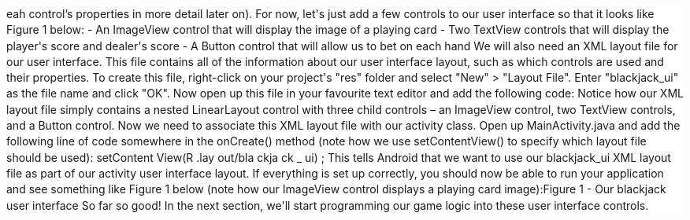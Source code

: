 








 eah control’s properties in more detail later on). For now, let's just add a few controls to our user interface so that it looks like Figure 1 below: - An ImageView control that will display the image of a playing card - Two TextView controls that will display the player's score and dealer's score - A Button control that will allow us to bet on each hand We will also need an XML layout file for our user interface. This file contains all of the information about our user interface layout, such as which controls are used and their properties. To create this file, right-click on your project's "res" folder and select "New" > "Layout File". Enter "blackjack_ui" as the file name and click "OK". Now open up this file in your favourite text editor and add the following code: <?xml version="1.0" encoding="utf-8"?> <LinearLayout xmlns:android="http://schemas.android.com/apk/res/android" android:orientation="vertical" android:layout_width="match_parent"> <ImageView android:layout_width="wrap_content" android:layout_height="wrap_content" android:src="@drawable/card"/> <TextView android:layout_width="wrap_content" android:layout_height="wrap_content" android:textAppearance="?android:attr/textAppearanceLarge"/> <TextView android:layout_width="wrap_content" android:layout_height="wrap_content" android:textAppearance="?android:attr/textAppearanceSmall"/> </LinearLayout> Notice how our XML layout file simply contains a nested LinearLayout control with three child controls – an ImageView control, two TextView controls, and a Button control. Now we need to associate this XML layout file with our activity class. Open up MainActivity.java and add the following line of code somewhere in the onCreate() method (note how we use setContentView() to specify which layout file should be used): setContent View(R .lay out/bla ckja ck _ ui) ; This tells Android that we want to use our blackjack_ui XML layout file as part of our activity user interface layout. If everything is set up correctly, you should now be able to run your application and see something like Figure 1 below (note how our ImageView control displays a playing card image):Figure 1 - Our blackjack user interface So far so good! In the next section, we'll start programming our game logic into these user interface controls.